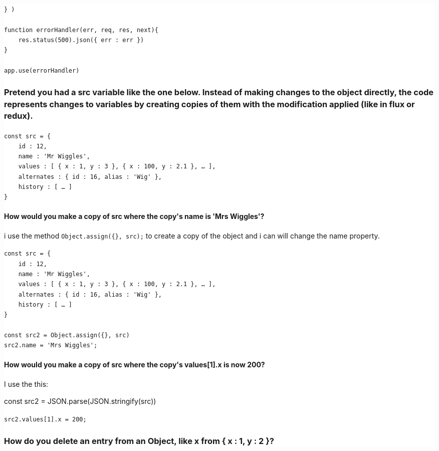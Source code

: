 ```
} )

function errorHandler(err, req, res, next){
    res.status(500).json({ err : err })
}

app.use(errorHandler)
```

### Pretend you had a src variable like the one below. Instead of making changes to the object directly, the code represents changes to variables by creating copies of them with the modification applied (like in flux or redux).

```
const src = {
    id : 12,
    name : 'Mr Wiggles',
    values : [ { x : 1, y : 3 }, { x : 100, y : 2.1 }, … ],
    alternates : { id : 16, alias : 'Wig' },
    history : [ … ]
}
```

#### How would you make a copy of src where the copy's name is 'Mrs Wiggles'?

i use the method `Object.assign({}, src);` to create a copy of the object and i can will change the name property.
```
const src = {
    id : 12,
    name : 'Mr Wiggles',
    values : [ { x : 1, y : 3 }, { x : 100, y : 2.1 }, … ],
    alternates : { id : 16, alias : 'Wig' },
    history : [ … ]
}

const src2 = Object.assign({}, src)
src2.name = 'Mrs Wiggles';

```

#### How would you make a copy of src where the copy's values[1].x is now 200?

I use the this:

const src2 = JSON.parse(JSON.stringify(src))

`src2.values[1].x = 200;`


### How do you delete an entry from an Object, like x from { x : 1, y : 2 }?
